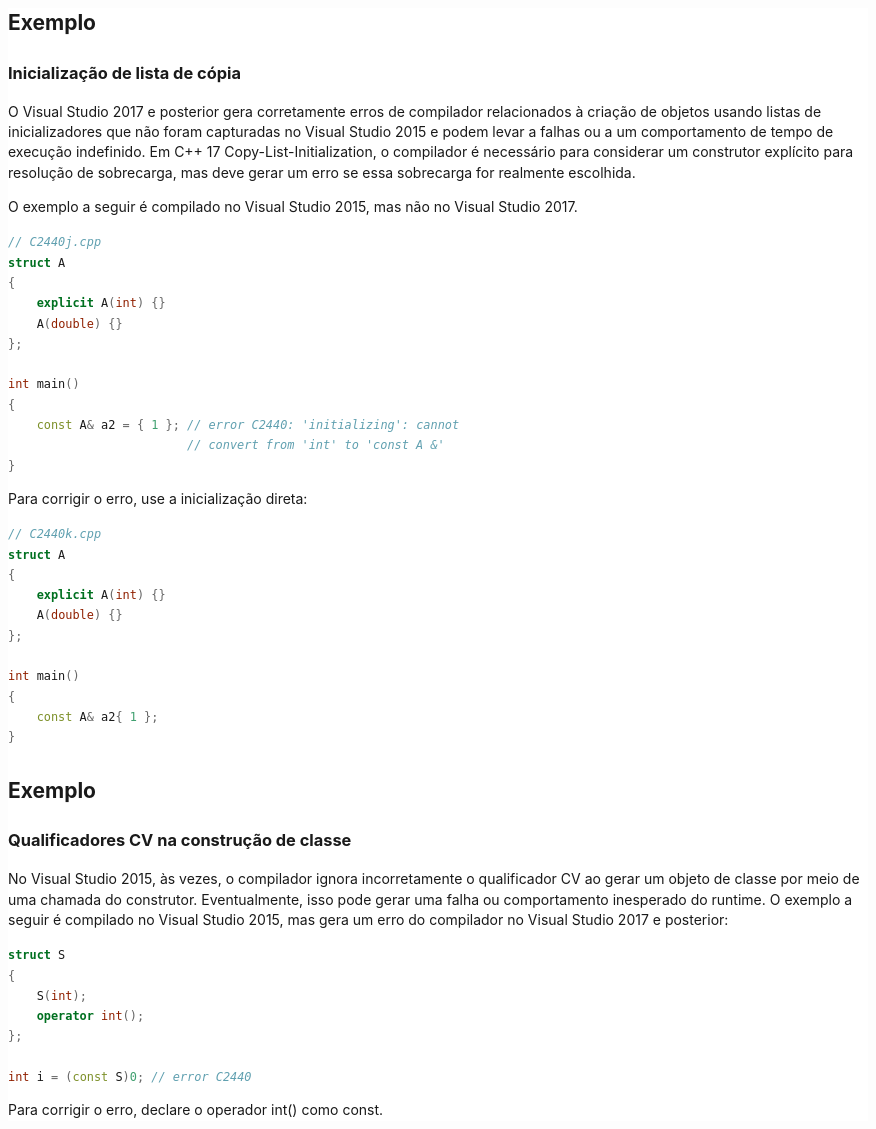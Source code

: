 ## <a name="example"></a>Exemplo

### <a name="copy-list-initialization"></a>Inicialização de lista de cópia

O Visual Studio 2017 e posterior gera corretamente erros de compilador relacionados à criação de objetos usando listas de inicializadores que não foram capturadas no Visual Studio 2015 e podem levar a falhas ou a um comportamento de tempo de execução indefinido. Em C++ 17 Copy-List-Initialization, o compilador é necessário para considerar um construtor explícito para resolução de sobrecarga, mas deve gerar um erro se essa sobrecarga for realmente escolhida.

O exemplo a seguir é compilado no Visual Studio 2015, mas não no Visual Studio 2017.

```cpp
// C2440j.cpp
struct A
{
    explicit A(int) {}
    A(double) {}
};

int main()
{
    const A& a2 = { 1 }; // error C2440: 'initializing': cannot
                         // convert from 'int' to 'const A &'
}
```

Para corrigir o erro, use a inicialização direta:

```cpp
// C2440k.cpp
struct A
{
    explicit A(int) {}
    A(double) {}
};

int main()
{
    const A& a2{ 1 };
}
```

## <a name="example"></a>Exemplo

### <a name="cv-qualifiers-in-class-construction"></a>Qualificadores CV na construção de classe

No Visual Studio 2015, às vezes, o compilador ignora incorretamente o qualificador CV ao gerar um objeto de classe por meio de uma chamada do construtor. Eventualmente, isso pode gerar uma falha ou comportamento inesperado do runtime. O exemplo a seguir é compilado no Visual Studio 2015, mas gera um erro do compilador no Visual Studio 2017 e posterior:

```cpp
struct S
{
    S(int);
    operator int();
};

int i = (const S)0; // error C2440
```

Para corrigir o erro, declare o operador int() como const.

